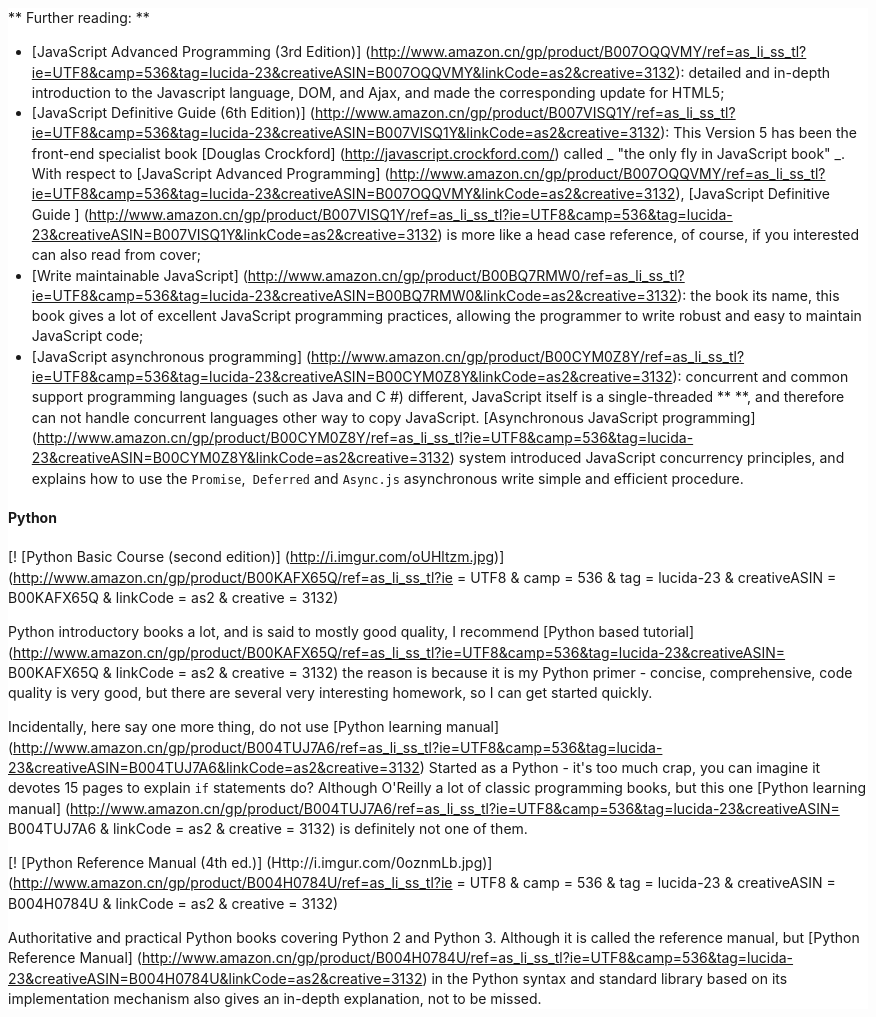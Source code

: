 ** Further reading: **

* [JavaScript Advanced Programming (3rd Edition)] (http://www.amazon.cn/gp/product/B007OQQVMY/ref=as_li_ss_tl?ie=UTF8&camp=536&tag=lucida-23&creativeASIN=B007OQQVMY&linkCode=as2&creative=3132): detailed and in-depth introduction to the Javascript language, DOM, and Ajax, and made the corresponding update for HTML5;
* [JavaScript Definitive Guide (6th Edition)] (http://www.amazon.cn/gp/product/B007VISQ1Y/ref=as_li_ss_tl?ie=UTF8&camp=536&tag=lucida-23&creativeASIN=B007VISQ1Y&linkCode=as2&creative=3132): This Version 5 has been the front-end specialist book [Douglas Crockford] (http://javascript.crockford.com/) called _ "the only fly in JavaScript book" _. With respect to [JavaScript Advanced Programming] (http://www.amazon.cn/gp/product/B007OQQVMY/ref=as_li_ss_tl?ie=UTF8&camp=536&tag=lucida-23&creativeASIN=B007OQQVMY&linkCode=as2&creative=3132), [JavaScript Definitive Guide ] (http://www.amazon.cn/gp/product/B007VISQ1Y/ref=as_li_ss_tl?ie=UTF8&camp=536&tag=lucida-23&creativeASIN=B007VISQ1Y&linkCode=as2&creative=3132) is more like a head case reference, of course, if you interested can also read from cover;
* [Write maintainable JavaScript] (http://www.amazon.cn/gp/product/B00BQ7RMW0/ref=as_li_ss_tl?ie=UTF8&camp=536&tag=lucida-23&creativeASIN=B00BQ7RMW0&linkCode=as2&creative=3132): the book its name, this book gives a lot of excellent JavaScript programming practices, allowing the programmer to write robust and easy to maintain JavaScript code;
* [JavaScript asynchronous programming] (http://www.amazon.cn/gp/product/B00CYM0Z8Y/ref=as_li_ss_tl?ie=UTF8&camp=536&tag=lucida-23&creativeASIN=B00CYM0Z8Y&linkCode=as2&creative=3132): concurrent and common support programming languages ​​(such as Java and C #) different, JavaScript itself is a single-threaded ** **, and therefore can not handle concurrent languages ​​other way to copy JavaScript. [Asynchronous JavaScript programming] (http://www.amazon.cn/gp/product/B00CYM0Z8Y/ref=as_li_ss_tl?ie=UTF8&camp=536&tag=lucida-23&creativeASIN=B00CYM0Z8Y&linkCode=as2&creative=3132) system introduced JavaScript concurrency principles, and explains how to use the `Promise`,` Deferred` and `Async.js` asynchronous write simple and efficient procedure.

#### <a Name="python"> Python </a>

[! [Python Basic Course (second edition)] (http://i.imgur.com/oUHltzm.jpg)] (http://www.amazon.cn/gp/product/B00KAFX65Q/ref=as_li_ss_tl?ie = UTF8 & camp = 536 & tag = lucida-23 & creativeASIN = B00KAFX65Q & linkCode = as2 & creative = 3132)

Python introductory books a lot, and is said to mostly good quality, I recommend [Python based tutorial] (http://www.amazon.cn/gp/product/B00KAFX65Q/ref=as_li_ss_tl?ie=UTF8&camp=536&tag=lucida-23&creativeASIN= B00KAFX65Q & linkCode = as2 & creative = 3132) the reason is because it is my Python primer - concise, comprehensive, code quality is very good, but there are several very interesting homework, so I can get started quickly.

Incidentally, here say one more thing, do not use [Python learning manual] (http://www.amazon.cn/gp/product/B004TUJ7A6/ref=as_li_ss_tl?ie=UTF8&camp=536&tag=lucida-23&creativeASIN=B004TUJ7A6&linkCode=as2&creative=3132) Started as a Python - it's too much crap, you can imagine it devotes 15 pages to explain `if` statements do? Although O'Reilly a lot of classic programming books, but this one [Python learning manual] (http://www.amazon.cn/gp/product/B004TUJ7A6/ref=as_li_ss_tl?ie=UTF8&camp=536&tag=lucida-23&creativeASIN= B004TUJ7A6 & linkCode = as2 & creative = 3132) is definitely not one of them.

[! [Python Reference Manual (4th ed.)] (Http://i.imgur.com/0oznmLb.jpg)] (http://www.amazon.cn/gp/product/B004H0784U/ref=as_li_ss_tl?ie = UTF8 & camp = 536 & tag = lucida-23 & creativeASIN = B004H0784U & linkCode = as2 & creative = 3132)

Authoritative and practical Python books covering Python 2 and Python 3. Although it is called the reference manual, but [Python Reference Manual] (http://www.amazon.cn/gp/product/B004H0784U/ref=as_li_ss_tl?ie=UTF8&camp=536&tag=lucida-23&creativeASIN=B004H0784U&linkCode=as2&creative=3132) in the Python syntax and standard library based on its implementation mechanism also gives an in-depth explanation, not to be missed.
